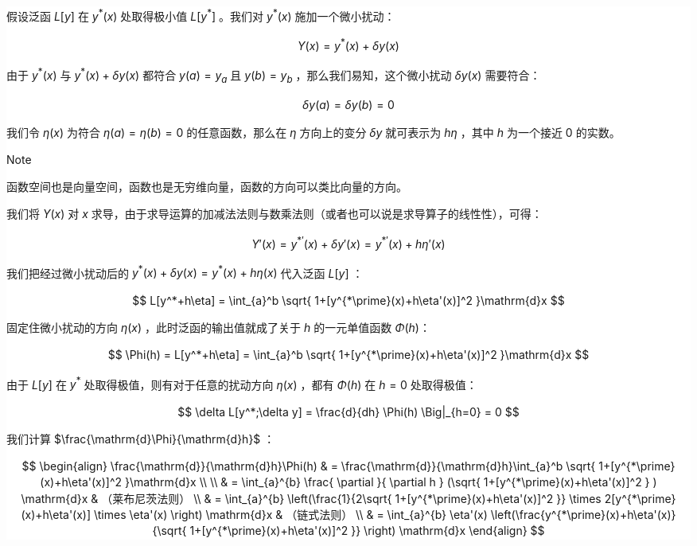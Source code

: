 假设泛函 $L[y]$ 在 $y^*(x)$ 处取得极小值 $L[y^*]$ 。我们对 $y^*(x)$ 施加一个微小扰动： 

$$
Y(x) = y^*(x) + \delta y(x)
$$

由于 $y^*(x)$ 与 $y^*(x)+\delta y(x)$ 都符合 $y(a)=y_{a}$ 且 $y(b)=y_{b}$ ，那么我们易知，这个微小扰动 $\delta y(x)$ 需要符合：

$$
\delta y(a)=\delta y(b) = 0
$$

我们令 $\eta(x)$ 为符合 $\eta(a)=\eta(b)=0$ 的任意函数，那么在 $\eta$ 方向上的变分 $\delta y$ 就可表示为 $h\eta$ ，其中 $h$ 为一个接近 0 的实数。

> [!note]
> 函数空间也是向量空间，函数也是无穷维向量，函数的方向可以类比向量的方向。

我们将 $Y(x)$ 对 $x$ 求导，由于求导运算的加减法法则与数乘法则（或者也可以说是求导算子的线性性），可得：

$$
Y'(x) = y^{*\prime}(x) + \delta y'(x) = y^{*\prime}(x) + h\eta'(x)
$$

我们把经过微小扰动后的 $y^*(x)+\delta y(x)= y^*(x)+h\eta(x)$ 代入泛函 $L[y]$ ：

$$
L[y^*+h\eta] =  \int_{a}^b \sqrt{ 1+[y^{*\prime}(x)+h\eta'(x)]^2 }\mathrm{d}x
$$

固定住微小扰动的方向 $\eta(x)$ ，此时泛函的输出值就成了关于 $h$ 的一元单值函数 $\Phi(h)$：

$$
\Phi(h) = L[y^*+h\eta] = \int_{a}^b \sqrt{ 1+[y^{*\prime}(x)+h\eta'(x)]^2 }\mathrm{d}x
$$

由于 $L[y]$ 在 $y^*$ 处取得极值，则有对于任意的扰动方向 $\eta(x)$ ，都有 $\Phi(h)$ 在 $h=0$ 处取得极值：

$$
\delta L[y^*;\delta y] = \frac{d}{dh} \Phi(h) \Big|_{h=0}  = 0
$$

我们计算 $\frac{\mathrm{d}\Phi}{\mathrm{d}h}$ ：

$$
\begin{align}
\frac{\mathrm{d}}{\mathrm{d}h}\Phi(h)  & = \frac{\mathrm{d}}{\mathrm{d}h}\int_{a}^b \sqrt{ 1+[y^{*\prime}(x)+h\eta'(x)]^2 }\mathrm{d}x \\ \\
 & = \int_{a}^{b} \frac{ \partial }{ \partial h } (\sqrt{ 1+[y^{*\prime}(x)+h\eta'(x)]^2 } ) \mathrm{d}x  & （莱布尼茨法则） \\
 & = \int_{a}^{b} \left(\frac{1}{2\sqrt{ 1+[y^{*\prime}(x)+h\eta'(x)]^2 }} \times 2[y^{*\prime}(x)+h\eta'(x)] \times \eta'(x) \right) \mathrm{d}x  & （链式法则） \\
 & = \int_{a}^{b} \eta'(x) \left(\frac{y^{*\prime}(x)+h\eta'(x)}{\sqrt{ 1+[y^{*\prime}(x)+h\eta'(x)]^2 }}  \right) \mathrm{d}x
\end{align}
$$


[^长河劫变分法]: [【数学史】泛函与变分法_哔哩哔哩_bilibili](https://www.bilibili.com/video/BV1qx3gzvEGS/?vd_source=ba01a1932b530e32e2576726fdda41d7)
[^长河劫分析力学]: [【科学史】牛顿的未竟之路——分析力学_哔哩哔哩_bilibili](https://www.bilibili.com/video/BV1frbXzKEQj/?vd_source=ba01a1932b530e32e2576726fdda41d7)
[^关于确定不定积分公式极大极小的一种新方法]: [Mémoires extraits des recueils de l’Académie de Turin/Essai d’une nouvelle méthode pour déterminer les maxima et les minima des formules intégrales indéfinies - Wikisource](https://fr.wikisource.org/wiki/M%C3%A9moires_extraits_des_recueils_de_l%E2%80%99Acad%C3%A9mie_de_Turin/Essai_d%E2%80%99une_nouvelle_m%C3%A9thode_pour_d%C3%A9terminer_les_maxima_et_les_minima_des_formules_int%C3%A9grales_ind%C3%A9finies)
[^将前篇论文阐述的方法应用于解决动力学各类问题]: [Mémoires extraits des recueils de l’Académie de Turin/Application de la méthode exposée dans le Mémoire précédent à la solution de différents Problèmes de Dynamique - Wikisource](https://fr.wikisource.org/wiki/M%C3%A9moires_extraits_des_recueils_de_l%E2%80%99Acad%C3%A9mie_de_Turin/Application_de_la_m%C3%A9thode_expos%C3%A9e_dans_le_M%C3%A9moire_pr%C3%A9c%C3%A9dent_%C3%A0_la_solution_de_diff%C3%A9rents_Probl%C3%A8mes_de_Dynamique)
[^分析力学]: [Mécanique analytique - Wikipedia](https://en.wikipedia.org/wiki/M%C3%A9canique_analytique)
[^自然哲学的数学原理]: [Philosophiæ Naturalis Principia Mathematica - Wikipedia](https://en.wikipedia.org/wiki/Philosophi%C3%A6_Naturalis_Principia_Mathematica)